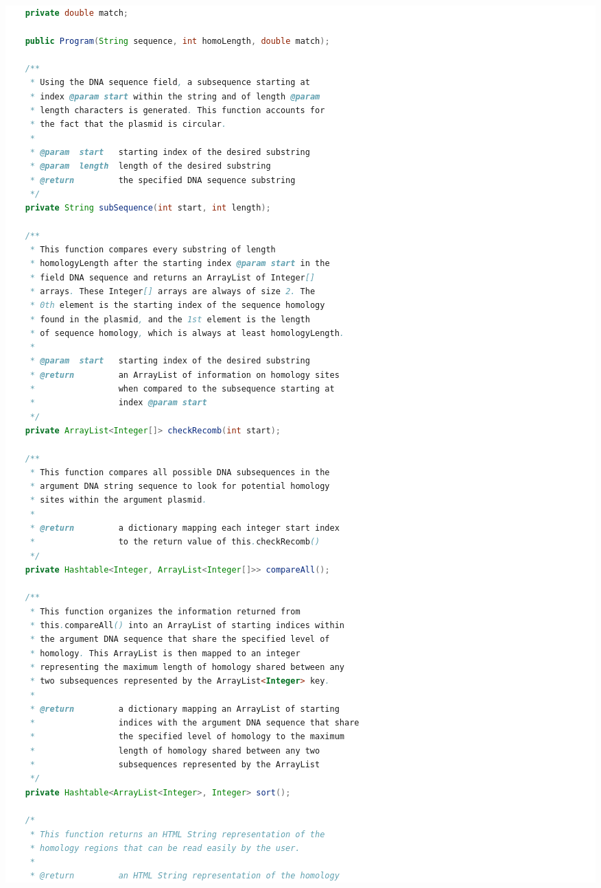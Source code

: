 ```java
    private double match;

    public Program(String sequence, int homoLength, double match);

    /**
     * Using the DNA sequence field, a subsequence starting at 
     * index @param start within the string and of length @param
     * length characters is generated. This function accounts for
     * the fact that the plasmid is circular.
     *
     * @param  start   starting index of the desired substring
     * @param  length  length of the desired substring
     * @return         the specified DNA sequence substring
     */
    private String subSequence(int start, int length);

    /**
     * This function compares every substring of length
     * homologyLength after the starting index @param start in the
     * field DNA sequence and returns an ArrayList of Integer[]
     * arrays. These Integer[] arrays are always of size 2. The
     * 0th element is the starting index of the sequence homology
     * found in the plasmid, and the 1st element is the length
     * of sequence homology, which is always at least homologyLength.
     *
     * @param  start   starting index of the desired substring
     * @return         an ArrayList of information on homology sites
     *                 when compared to the subsequence starting at 
     *                 index @param start
     */
    private ArrayList<Integer[]> checkRecomb(int start);

    /**
     * This function compares all possible DNA subsequences in the
     * argument DNA string sequence to look for potential homology
     * sites within the argument plasmid.
     *
     * @return         a dictionary mapping each integer start index
     *                 to the return value of this.checkRecomb()
     */
    private Hashtable<Integer, ArrayList<Integer[]>> compareAll();
    
    /**
     * This function organizes the information returned from 
     * this.compareAll() into an ArrayList of starting indices within
     * the argument DNA sequence that share the specified level of
     * homology. This ArrayList is then mapped to an integer
     * representing the maximum length of homology shared between any
     * two subsequences represented by the ArrayList<Integer> key.
     *
     * @return         a dictionary mapping an ArrayList of starting
     *                 indices with the argument DNA sequence that share
     *                 the specified level of homology to the maximum
     *                 length of homology shared between any two 
     *                 subsequences represented by the ArrayList
     */
    private Hashtable<ArrayList<Integer>, Integer> sort();

    /*
     * This function returns an HTML String representation of the 
     * homology regions that can be read easily by the user.
     *
     * @return         an HTML String representation of the homology 
```